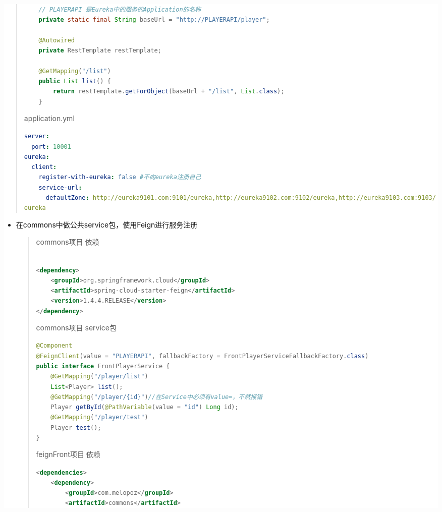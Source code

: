   >
  > ```java
  > 	// PLAYERAPI 是Eureka中的服务的Application的名称  
  > 	private static final String baseUrl = "http://PLAYERAPI/player";
  > 
  >     @Autowired
  >     private RestTemplate restTemplate;
  > 
  >     @GetMapping("/list")
  >     public List list() {
  >         return restTemplate.getForObject(baseUrl + "/list", List.class);
  >     }
  > ```
  >
  > application.yml
  >
  > ```yaml
  > server:
  >   port: 10001
  > eureka:
  >   client:
  >     register-with-eureka: false #不向eureka注册自己
  >     service-url:
  >       defaultZone: http://eureka9101.com:9101/eureka,http://eureka9102.com:9102/eureka,http://eureka9103.com:9103/eureka
  > ```
  >
  > 

- 在commons中做公共service包，使用Feign进行服务注册

  > commons项目 依赖
  >
  > ```xml
  > 
  > <dependency>
  >     <groupId>org.springframework.cloud</groupId>
  >     <artifactId>spring-cloud-starter-feign</artifactId>
  >     <version>1.4.4.RELEASE</version>
  > </dependency> 
  > ```
  >
  > commons项目 service包
  >
  > ```java
  > @Component
  > @FeignClient(value = "PLAYERAPI", fallbackFactory = FrontPlayerServiceFallbackFactory.class)
  > public interface FrontPlayerService {
  >     @GetMapping("/player/list")
  >     List<Player> list();
  >     @GetMapping("/player/{id}")//在Service中必须有value=，不然报错
  >     Player getById(@PathVariable(value = "id") Long id);
  >     @GetMapping("/player/test")
  >     Player test();
  > }
  > ```
  >
  > feignFront项目 依赖
  >
  > ```xml
  > <dependencies>
  >     <dependency>
  >         <groupId>com.melopoz</groupId>
  >         <artifactId>commons</artifactId>